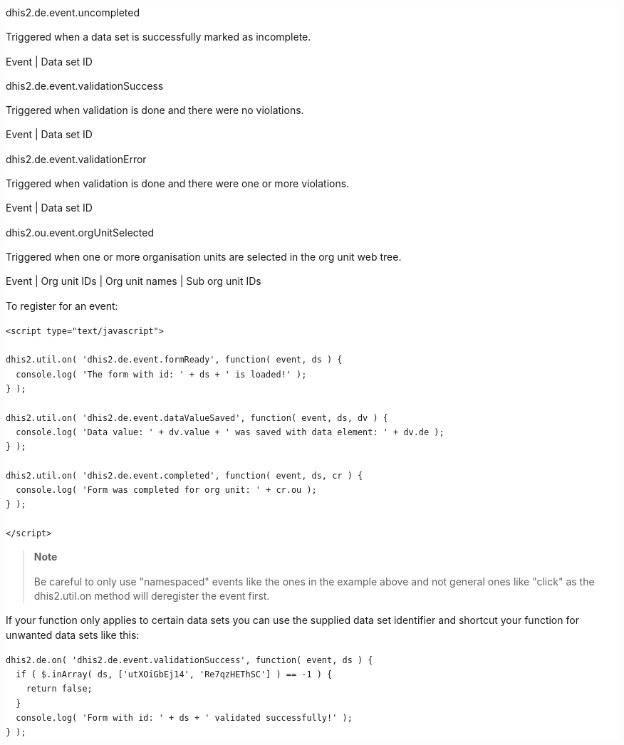 <td><p>dhis2.de.event.uncompleted</p></td>
<td><p>Triggered when a data set is successfully marked as incomplete.</p></td>
<td><p>Event | Data set ID</p></td>
</tr>
<tr class="odd">
<td><p>dhis2.de.event.validationSuccess</p></td>
<td><p>Triggered when validation is done and there were no violations.</p></td>
<td><p>Event | Data set ID</p></td>
</tr>
<tr class="even">
<td><p>dhis2.de.event.validationError</p></td>
<td><p>Triggered when validation is done and there were one or more violations.</p></td>
<td><p>Event | Data set ID</p></td>
</tr>
<tr class="odd">
<td><p>dhis2.ou.event.orgUnitSelected</p></td>
<td><p>Triggered when one or more organisation units are selected in the org unit web tree.</p></td>
<td><p>Event | Org unit IDs | Org unit names | Sub org unit IDs</p></td>
</tr>
</tbody>
</table>

To register for an event:

    <script type="text/javascript">

    dhis2.util.on( 'dhis2.de.event.formReady', function( event, ds ) {
      console.log( 'The form with id: ' + ds + ' is loaded!' );
    } );

    dhis2.util.on( 'dhis2.de.event.dataValueSaved', function( event, ds, dv ) {
      console.log( 'Data value: ' + dv.value + ' was saved with data element: ' + dv.de );
    } );

    dhis2.util.on( 'dhis2.de.event.completed', function( event, ds, cr ) {
      console.log( 'Form was completed for org unit: ' + cr.ou );
    } );

    </script>

> **Note**
>
> Be careful to only use "namespaced" events like the ones in the
> example above and not general ones like "click" as the dhis2.util.on
> method will deregister the event first.

If your function only applies to certain data sets you can use the
supplied data set identifier and shortcut your function for unwanted
data sets like
    this:

    dhis2.de.on( 'dhis2.de.event.validationSuccess', function( event, ds ) {
      if ( $.inArray( ds, ['utXOiGbEj14', 'Re7qzHEThSC'] ) == -1 ) {
        return false;
      }
      console.log( 'Form with id: ' + ds + ' validated successfully!' );
    } );
